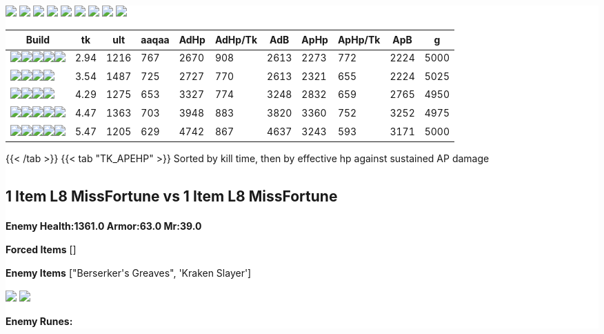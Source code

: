 
![](/Styles/Precision/PressTheAttack/PressTheAttack.png)
![](/Styles/Precision/Overheal.png)
![](/Styles/Precision/LegendAlacrity/LegendAlacrity.png)
![](/Styles/Precision/CutDown/CutDown.png)
![](/Styles/Sorcery/AbsoluteFocus/AbsoluteFocus.png)
![](/Styles/Sorcery/GatheringStorm/GatheringStorm.png)
![](/StatMods/StatModsAdaptiveForceIcon.png)
![](/StatMods/StatModsAdaptiveForceIcon.png)
![](/StatMods/StatModsArmorIcon.png)





 Build |tk|ult|aaqaa|AdHp|AdHp/Tk|AdB|ApHp|ApHp/Tk|ApB|g
-|-|-|-|-|-|-|-|-|-|-
![](/item/6672.png)![](/item/1001.png)![](/item/1053.png)![](/item/1055.png)![](/item/1036.png)|2.94|1216|767|2670|908|2613|2273|772|2224|5000
![](/item/3074.png)![](/item/1001.png)![](/item/1055.png)![](/item/1037.png)|3.54|1487|725|2727|770|2613|2321|655|2224|5025
![](/item/3161.png)![](/item/1001.png)![](/item/1053.png)![](/item/1055.png)|4.29|1275|653|3327|774|3248|2832|659|2765|4950
![](/item/6673.png)![](/item/1001.png)![](/item/1055.png)![](/item/1037.png)![](/item/1036.png)|4.47|1363|703|3948|883|3820|3360|752|3252|4975
![](/item/3026.png)![](/item/1001.png)![](/item/1053.png)![](/item/1055.png)![](/item/1036.png)|5.47|1205|629|4742|867|4637|3243|593|3171|5000
{{< /tab >}}
{{< tab "TK_APEHP" >}}
Sorted by kill time, then by effective hp against sustained AP damage
## 1 Item L8 MissFortune vs 1 Item L8 MissFortune

**Enemy Health:1361.0 Armor:63.0 Mr:39.0**


**Forced Items** []








**Enemy Items** ["Berserker's Greaves", 'Kraken Slayer']





![](/item/3006.png)
![](/item/6672.png)



**Enemy Runes:**
